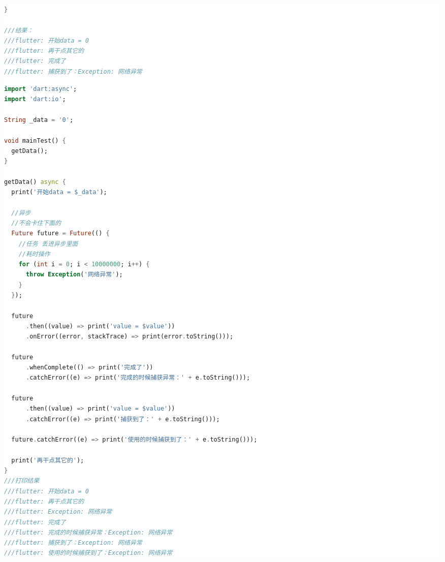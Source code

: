 ```dart
}

///结果：
///flutter: 开始data = 0
///flutter: 再干点其它的
///flutter: 完成了
///flutter: 捕获到了：Exception: 网络异常
```

```dart
import 'dart:async';
import 'dart:io';

String _data = '0';

void mainTest() {
  getData();
}

getData() async {
  print('开始data = $_data');

  //异步
  //不会卡住下面的
  Future future = Future(() {
    //任务 丢进异步里面
    //耗时操作
    for (int i = 0; i < 10000000; i++) {
      throw Exception('网络异常');
    }
  });

  future
      .then((value) => print('value = $value'))
      .onError((error, stackTrace) => print(error.toString()));

  future
      .whenComplete(() => print('完成了'))
      .catchError((e) => print('完成的时候捕获异常：' + e.toString()));

  future
      .then((value) => print('value = $value'))
      .catchError((e) => print('捕获到了：' + e.toString()));

  future.catchError((e) => print('使用的时候捕获到了：' + e.toString()));

  print('再干点其它的');
}
///打印结果
///flutter: 开始data = 0
///flutter: 再干点其它的
///flutter: Exception: 网络异常
///flutter: 完成了
///flutter: 完成的时候捕获异常：Exception: 网络异常
///flutter: 捕获到了：Exception: 网络异常
///flutter: 使用的时候捕获到了：Exception: 网络异常
```
